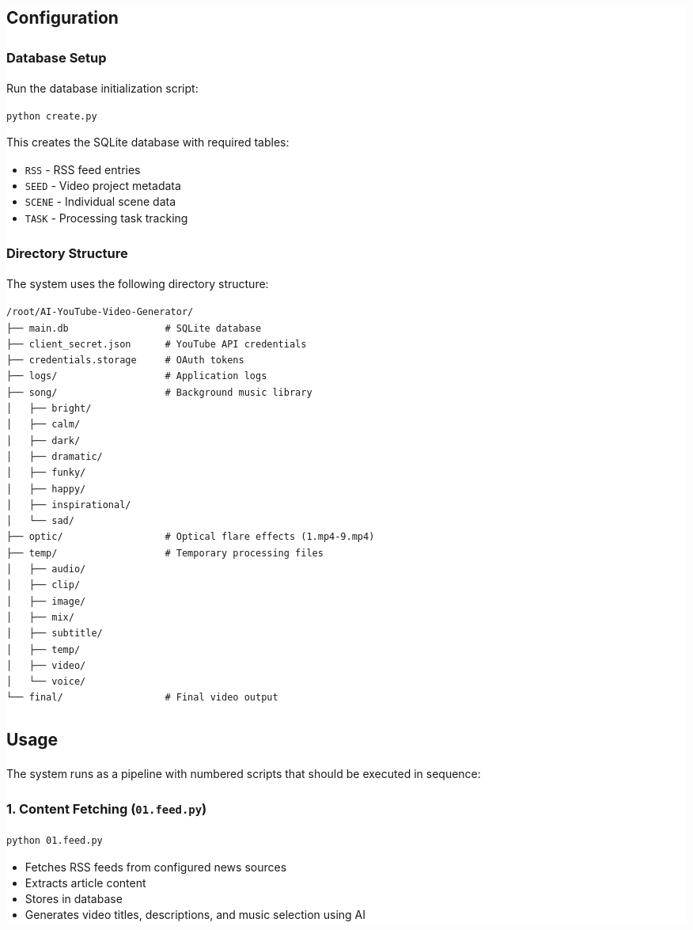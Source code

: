 ## Configuration

### Database Setup
Run the database initialization script:
```bash
python create.py
```

This creates the SQLite database with required tables:
- `RSS` - RSS feed entries
- `SEED` - Video project metadata
- `SCENE` - Individual scene data
- `TASK` - Processing task tracking

### Directory Structure
The system uses the following directory structure:
```
/root/AI-YouTube-Video-Generator/
├── main.db                 # SQLite database
├── client_secret.json      # YouTube API credentials
├── credentials.storage     # OAuth tokens
├── logs/                   # Application logs
├── song/                   # Background music library
│   ├── bright/
│   ├── calm/
│   ├── dark/
│   ├── dramatic/
│   ├── funky/
│   ├── happy/
│   ├── inspirational/
│   └── sad/
├── optic/                  # Optical flare effects (1.mp4-9.mp4)
├── temp/                   # Temporary processing files
│   ├── audio/
│   ├── clip/
│   ├── image/
│   ├── mix/
│   ├── subtitle/
│   ├── temp/
│   ├── video/
│   └── voice/
└── final/                  # Final video output
```

## Usage

The system runs as a pipeline with numbered scripts that should be executed in sequence:

### 1. Content Fetching (`01.feed.py`)
```bash
python 01.feed.py
```
- Fetches RSS feeds from configured news sources
- Extracts article content
- Stores in database
- Generates video titles, descriptions, and music selection using AI
